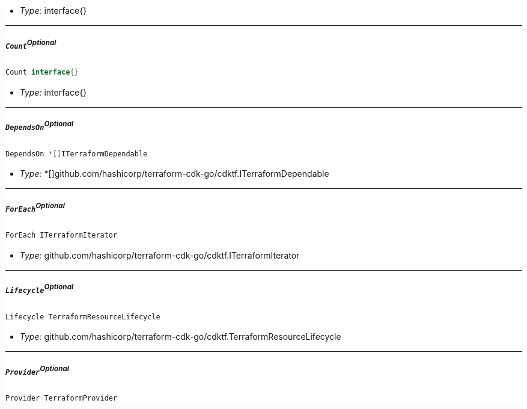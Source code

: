 - *Type:* interface{}

---

##### `Count`<sup>Optional</sup> <a name="Count" id="@cdktf/provider-opentelekomcloud.lbLoadbalancerV2.LbLoadbalancerV2Config.property.count"></a>

```go
Count interface{}
```

- *Type:* interface{}

---

##### `DependsOn`<sup>Optional</sup> <a name="DependsOn" id="@cdktf/provider-opentelekomcloud.lbLoadbalancerV2.LbLoadbalancerV2Config.property.dependsOn"></a>

```go
DependsOn *[]ITerraformDependable
```

- *Type:* *[]github.com/hashicorp/terraform-cdk-go/cdktf.ITerraformDependable

---

##### `ForEach`<sup>Optional</sup> <a name="ForEach" id="@cdktf/provider-opentelekomcloud.lbLoadbalancerV2.LbLoadbalancerV2Config.property.forEach"></a>

```go
ForEach ITerraformIterator
```

- *Type:* github.com/hashicorp/terraform-cdk-go/cdktf.ITerraformIterator

---

##### `Lifecycle`<sup>Optional</sup> <a name="Lifecycle" id="@cdktf/provider-opentelekomcloud.lbLoadbalancerV2.LbLoadbalancerV2Config.property.lifecycle"></a>

```go
Lifecycle TerraformResourceLifecycle
```

- *Type:* github.com/hashicorp/terraform-cdk-go/cdktf.TerraformResourceLifecycle

---

##### `Provider`<sup>Optional</sup> <a name="Provider" id="@cdktf/provider-opentelekomcloud.lbLoadbalancerV2.LbLoadbalancerV2Config.property.provider"></a>

```go
Provider TerraformProvider
```
